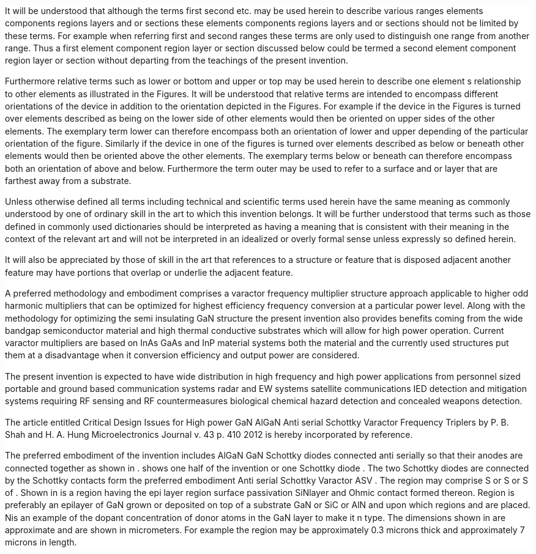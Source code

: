It will be understood that although the terms first second etc. may be used herein to describe various ranges elements components regions layers and or sections these elements components regions layers and or sections should not be limited by these terms. For example when referring first and second ranges these terms are only used to distinguish one range from another range. Thus a first element component region layer or section discussed below could be termed a second element component region layer or section without departing from the teachings of the present invention.

Furthermore relative terms such as lower or bottom and upper or top may be used herein to describe one element s relationship to other elements as illustrated in the Figures. It will be understood that relative terms are intended to encompass different orientations of the device in addition to the orientation depicted in the Figures. For example if the device in the Figures is turned over elements described as being on the lower side of other elements would then be oriented on upper sides of the other elements. The exemplary term lower can therefore encompass both an orientation of lower and upper depending of the particular orientation of the figure. Similarly if the device in one of the figures is turned over elements described as below or beneath other elements would then be oriented above the other elements. The exemplary terms below or beneath can therefore encompass both an orientation of above and below. Furthermore the term outer may be used to refer to a surface and or layer that are farthest away from a substrate.

Unless otherwise defined all terms including technical and scientific terms used herein have the same meaning as commonly understood by one of ordinary skill in the art to which this invention belongs. It will be further understood that terms such as those defined in commonly used dictionaries should be interpreted as having a meaning that is consistent with their meaning in the context of the relevant art and will not be interpreted in an idealized or overly formal sense unless expressly so defined herein.

It will also be appreciated by those of skill in the art that references to a structure or feature that is disposed adjacent another feature may have portions that overlap or underlie the adjacent feature.

A preferred methodology and embodiment comprises a varactor frequency multiplier structure approach applicable to higher odd harmonic multipliers that can be optimized for highest efficiency frequency conversion at a particular power level. Along with the methodology for optimizing the semi insulating GaN structure the present invention also provides benefits coming from the wide bandgap semiconductor material and high thermal conductive substrates which will allow for high power operation. Current varactor multipliers are based on InAs GaAs and InP material systems both the material and the currently used structures put them at a disadvantage when it conversion efficiency and output power are considered.

The present invention is expected to have wide distribution in high frequency and high power applications from personnel sized portable and ground based communication systems radar and EW systems satellite communications IED detection and mitigation systems requiring RF sensing and RF countermeasures biological chemical hazard detection and concealed weapons detection.

The article entitled Critical Design Issues for High power GaN AlGaN Anti serial Schottky Varactor Frequency Triplers by P. B. Shah and H. A. Hung Microelectronics Journal v. 43 p. 410 2012 is hereby incorporated by reference.

The preferred embodiment of the invention includes AlGaN GaN Schottky diodes connected anti serially so that their anodes are connected together as shown in . shows one half of the invention or one Schottky diode . The two Schottky diodes are connected by the Schottky contacts form the preferred embodiment Anti serial Schottky Varactor ASV . The region may comprise S or S or S of . Shown in is a region having the epi layer region surface passivation SiNlayer and Ohmic contact formed thereon. Region is preferably an epilayer of GaN grown or deposited on top of a substrate GaN or SiC or AlN and upon which regions and are placed. Nis an example of the dopant concentration of donor atoms in the GaN layer to make it n type. The dimensions shown in are approximate and are shown in micrometers. For example the region may be approximately 0.3 microns thick and approximately 7 microns in length.
